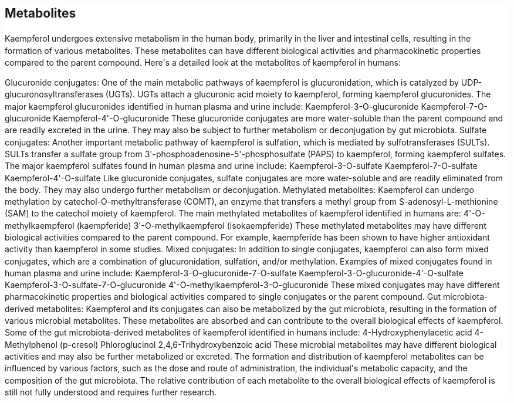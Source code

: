 ## Metabolites

Kaempferol undergoes extensive metabolism in the human body, primarily in the liver and intestinal cells, resulting in the formation of various metabolites. These metabolites can have different biological activities and pharmacokinetic properties compared to the parent compound. Here's a detailed look at the metabolites of kaempferol in humans:

Glucuronide conjugates: One of the main metabolic pathways of kaempferol is glucuronidation, which is catalyzed by UDP-glucuronosyltransferases (UGTs). UGTs attach a glucuronic acid moiety to kaempferol, forming kaempferol glucuronides. The major kaempferol glucuronides identified in human plasma and urine include:
Kaempferol-3-O-glucuronide
Kaempferol-7-O-glucuronide
Kaempferol-4'-O-glucuronide These glucuronide conjugates are more water-soluble than the parent compound and are readily excreted in the urine. They may also be subject to further metabolism or deconjugation by gut microbiota.
Sulfate conjugates: Another important metabolic pathway of kaempferol is sulfation, which is mediated by sulfotransferases (SULTs). SULTs transfer a sulfate group from 3'-phosphoadenosine-5'-phosphosulfate (PAPS) to kaempferol, forming kaempferol sulfates. The major kaempferol sulfates found in human plasma and urine include:
Kaempferol-3-O-sulfate
Kaempferol-7-O-sulfate
Kaempferol-4'-O-sulfate Like glucuronide conjugates, sulfate conjugates are more water-soluble and are readily eliminated from the body. They may also undergo further metabolism or deconjugation.
Methylated metabolites: Kaempferol can undergo methylation by catechol-O-methyltransferase (COMT), an enzyme that transfers a methyl group from S-adenosyl-L-methionine (SAM) to the catechol moiety of kaempferol. The main methylated metabolites of kaempferol identified in humans are:
4'-O-methylkaempferol (kaempferide)
3'-O-methylkaempferol (isokaempferide) These methylated metabolites may have different biological activities compared to the parent compound. For example, kaempferide has been shown to have higher antioxidant activity than kaempferol in some studies.
Mixed conjugates: In addition to single conjugates, kaempferol can also form mixed conjugates, which are a combination of glucuronidation, sulfation, and/or methylation. Examples of mixed conjugates found in human plasma and urine include:
Kaempferol-3-O-glucuronide-7-O-sulfate
Kaempferol-3-O-glucuronide-4'-O-sulfate
Kaempferol-3-O-sulfate-7-O-glucuronide
4'-O-methylkaempferol-3-O-glucuronide These mixed conjugates may have different pharmacokinetic properties and biological activities compared to single conjugates or the parent compound.
Gut microbiota-derived metabolites: Kaempferol and its conjugates can also be metabolized by the gut microbiota, resulting in the formation of various microbial metabolites. These metabolites are absorbed and can contribute to the overall biological effects of kaempferol. Some of the gut microbiota-derived metabolites of kaempferol identified in humans include:
4-Hydroxyphenylacetic acid
4-Methylphenol (p-cresol)
Phloroglucinol
2,4,6-Trihydroxybenzoic acid These microbial metabolites may have different biological activities and may also be further metabolized or excreted.
The formation and distribution of kaempferol metabolites can be influenced by various factors, such as the dose and route of administration, the individual's metabolic capacity, and the composition of the gut microbiota. The relative contribution of each metabolite to the overall biological effects of kaempferol is still not fully understood and requires further research.
